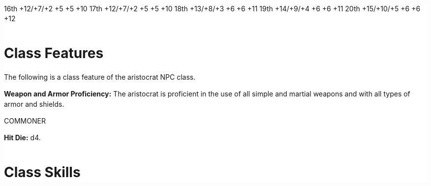<td>16th</td>
<td>+12/+7/+2</td>
<td>+5</td>
<td>+5</td>
<td>+10</td>
</tr>
<tr class="odd">
<td>17th</td>
<td>+12/+7/+2</td>
<td>+5</td>
<td>+5</td>
<td>+10</td>
</tr>
<tr class="even">
<td>18th</td>
<td>+13/+8/+3</td>
<td>+6</td>
<td>+6</td>
<td>+11</td>
</tr>
<tr class="odd">
<td>19th</td>
<td>+14/+9/+4</td>
<td>+6</td>
<td>+6</td>
<td>+11</td>
</tr>
<tr class="even">
<td>20th</td>
<td>+15/+10/+5</td>
<td>+6</td>
<td>+6</td>
<td>+12</td>
</tr>
</tbody>
</table>

# 

# Class Features

The following is a class feature of the aristocrat NPC class.

**Weapon and Armor Proficiency:** The aristocrat is proficient in the
use of all simple and martial weapons and with all types of armor and
shields.

COMMONER

**Hit Die:** d4.

# Class Skills
